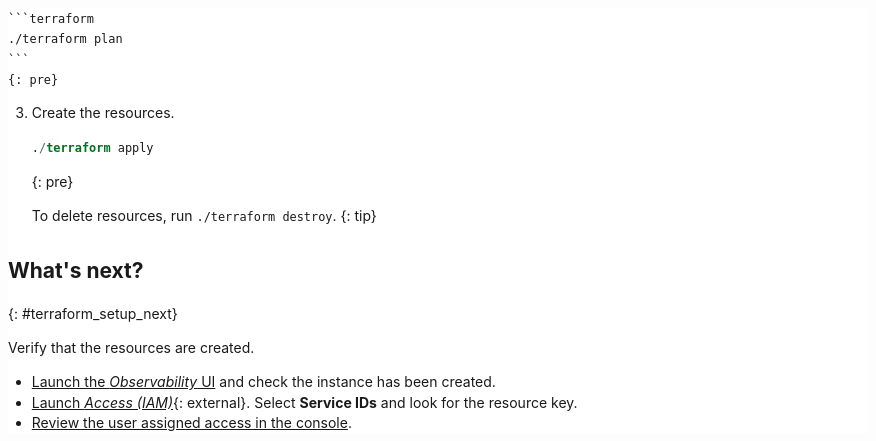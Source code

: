     ```terraform
    ./terraform plan
    ```
    {: pre}

3. Create the resources.

    ```terraform
    ./terraform apply
    ```
    {: pre}

    To delete resources, run `./terraform destroy`.
    {: tip}


## What's next?
{: #terraform_setup_next}


Verify that the resources are created.
- [Launch the *Observability* UI](/docs/monitoring?topic=monitoring-launch) and check the instance has been created.
- [Launch *Access (IAM)*](https://cloud.ibm.com/iam/overview){: external}. Select **Service IDs** and look for the resource key.
- [Review the user assigned access in the console](/docs/account?topic=account-assign-access-resources#review-your-access-console).
